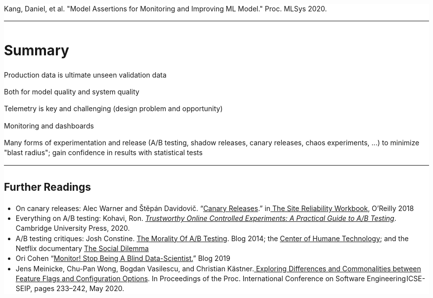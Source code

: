 </div>



Kang, Daniel, et al. "Model Assertions for Monitoring and Improving ML Model." Proc. MLSys 2020.

---
# Summary

Production data is ultimate unseen validation data

Both for model quality and system quality

Telemetry is key and challenging (design problem and opportunity)

Monitoring and dashboards

Many forms of experimentation and release (A/B testing, shadow releases, canary releases, chaos experiments, ...) to minimize "blast radius";
gain confidence in results with statistical tests

----

## Further Readings
<div class="smallish">


* On canary releases: Alec Warner and Štěpán Davidovič. “[Canary Releases](https://landing.google.com/sre/workbook/chapters/canarying-releases/).” in[ The Site Reliability Workbook](https://landing.google.com/sre/books/), O’Reilly 2018
* Everything on A/B testing: Kohavi, Ron. [*Trustworthy Online Controlled Experiments: A Practical Guide to A/B Testing*](https://bookshop.org/books/trustworthy-online-controlled-experiments-a-practical-guide-to-a-b-testing/9781108724265). Cambridge University Press, 2020.
* A/B testing critiques: Josh Constine. [The Morality Of A/B Testing](https://techcrunch.com/2014/06/29/ethics-in-a-data-driven-world/). Blog 2014; the [Center of Humane Technology](https://www.humanetech.com/); and the Netflix documentary [The Social Dilemma](https://en.wikipedia.org/wiki/The_Social_Dilemma)
* Ori Cohen “[Monitor! Stop Being A Blind Data-Scientist.](https://towardsdatascience.com/monitor-stop-being-a-blind-data-scientist-ac915286075f)” Blog 2019
* Jens Meinicke, Chu-Pan Wong, Bogdan Vasilescu, and Christian Kästner.[ Exploring Differences and Commonalities between Feature Flags and Configuration Options](https://www.cs.cmu.edu/~ckaestne/pdf/icseseip20.pdf). In Proceedings of the Proc. International Conference on Software Engineering ICSE-SEIP, pages 233–242, May 2020.
</div>